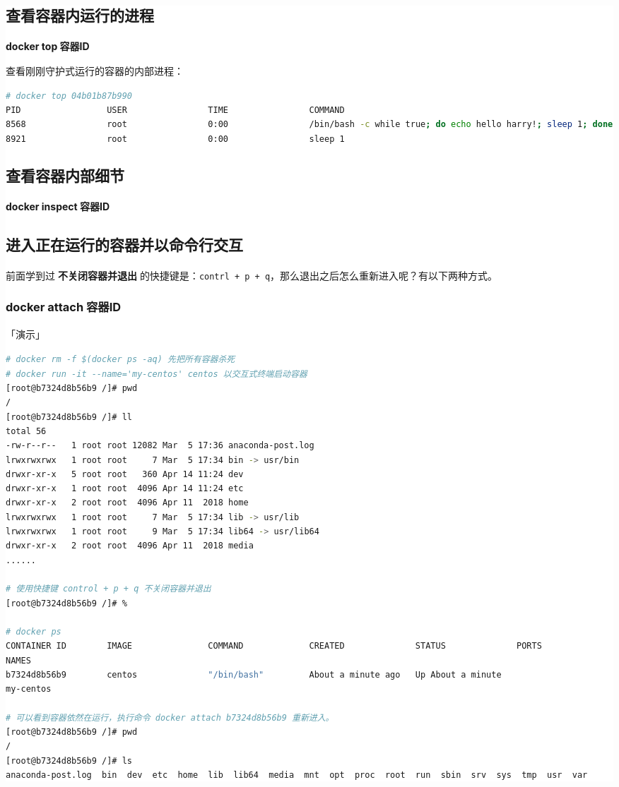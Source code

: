 ## 查看容器内运行的进程

**docker top 容器ID**

查看刚刚守护式运行的容器的内部进程：

```sh
# docker top 04b01b87b990
PID                 USER                TIME                COMMAND
8568                root                0:00                /bin/bash -c while true; do echo hello harry!; sleep 1; done
8921                root                0:00                sleep 1
```

## 查看容器内部细节

**docker inspect 容器ID**

## 进入正在运行的容器并以命令行交互

前面学到过 **不关闭容器并退出** 的快捷键是：`contrl + p + q`，那么退出之后怎么重新进入呢？有以下两种方式。

### docker attach 容器ID

「演示」

```sh
# docker rm -f $(docker ps -aq) 先把所有容器杀死
# docker run -it --name='my-centos' centos 以交互式终端启动容器
[root@b7324d8b56b9 /]# pwd
/
[root@b7324d8b56b9 /]# ll
total 56
-rw-r--r--   1 root root 12082 Mar  5 17:36 anaconda-post.log
lrwxrwxrwx   1 root root     7 Mar  5 17:34 bin -> usr/bin
drwxr-xr-x   5 root root   360 Apr 14 11:24 dev
drwxr-xr-x   1 root root  4096 Apr 14 11:24 etc
drwxr-xr-x   2 root root  4096 Apr 11  2018 home
lrwxrwxrwx   1 root root     7 Mar  5 17:34 lib -> usr/lib
lrwxrwxrwx   1 root root     9 Mar  5 17:34 lib64 -> usr/lib64
drwxr-xr-x   2 root root  4096 Apr 11  2018 media
......

# 使用快捷键 control + p + q 不关闭容器并退出
[root@b7324d8b56b9 /]# %

# docker ps
CONTAINER ID        IMAGE               COMMAND             CREATED              STATUS              PORTS               NAMES
b7324d8b56b9        centos              "/bin/bash"         About a minute ago   Up About a minute                       my-centos

# 可以看到容器依然在运行，执行命令 docker attach b7324d8b56b9 重新进入。
[root@b7324d8b56b9 /]# pwd
/
[root@b7324d8b56b9 /]# ls
anaconda-post.log  bin  dev  etc  home  lib  lib64  media  mnt  opt  proc  root  run  sbin  srv  sys  tmp  usr  var
```
